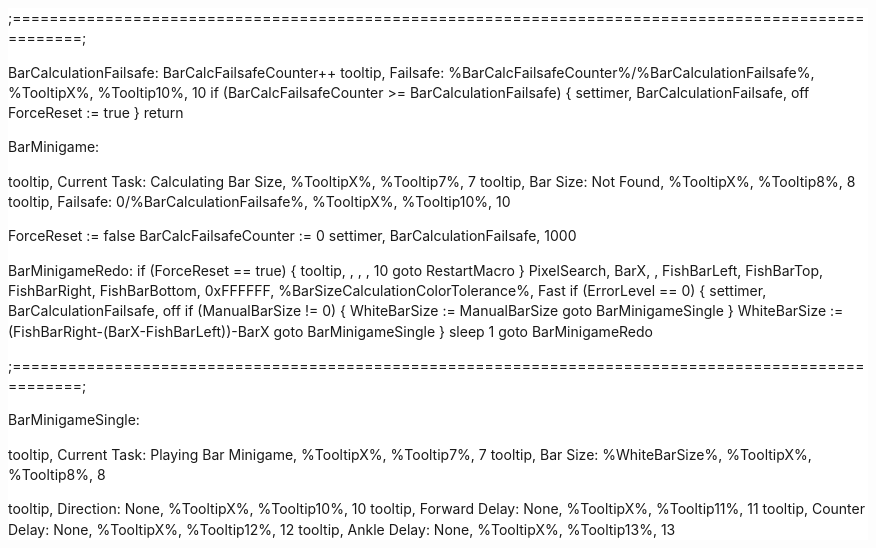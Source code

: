 ;====================================================================================================;

BarCalculationFailsafe:
BarCalcFailsafeCounter++
tooltip, Failsafe: %BarCalcFailsafeCounter%/%BarCalculationFailsafe%, %TooltipX%, %Tooltip10%, 10
if (BarCalcFailsafeCounter >= BarCalculationFailsafe)
	{
	settimer, BarCalculationFailsafe, off
	ForceReset := true
	}
return

BarMinigame:

tooltip, Current Task: Calculating Bar Size, %TooltipX%, %Tooltip7%, 7
tooltip, Bar Size: Not Found, %TooltipX%, %Tooltip8%, 8
tooltip, Failsafe: 0/%BarCalculationFailsafe%, %TooltipX%, %Tooltip10%, 10

ForceReset := false
BarCalcFailsafeCounter := 0
settimer, BarCalculationFailsafe, 1000

BarMinigameRedo:
if (ForceReset == true)
	{
	tooltip, , , , 10
	goto RestartMacro
	}
PixelSearch, BarX, , FishBarLeft, FishBarTop, FishBarRight, FishBarBottom, 0xFFFFFF, %BarSizeCalculationColorTolerance%, Fast
if (ErrorLevel == 0)
	{
	settimer, BarCalculationFailsafe, off
	if (ManualBarSize != 0)
		{
		WhiteBarSize := ManualBarSize
		goto BarMinigameSingle
		}
	WhiteBarSize := (FishBarRight-(BarX-FishBarLeft))-BarX
	goto BarMinigameSingle
	}
sleep 1
goto BarMinigameRedo

;====================================================================================================;

BarMinigameSingle:

tooltip, Current Task: Playing Bar Minigame, %TooltipX%, %Tooltip7%, 7
tooltip, Bar Size: %WhiteBarSize%, %TooltipX%, %Tooltip8%, 8

tooltip, Direction: None, %TooltipX%, %Tooltip10%, 10
tooltip, Forward Delay: None, %TooltipX%, %Tooltip11%, 11
tooltip, Counter Delay: None, %TooltipX%, %Tooltip12%, 12
tooltip, Ankle Delay: None, %TooltipX%, %Tooltip13%, 13
